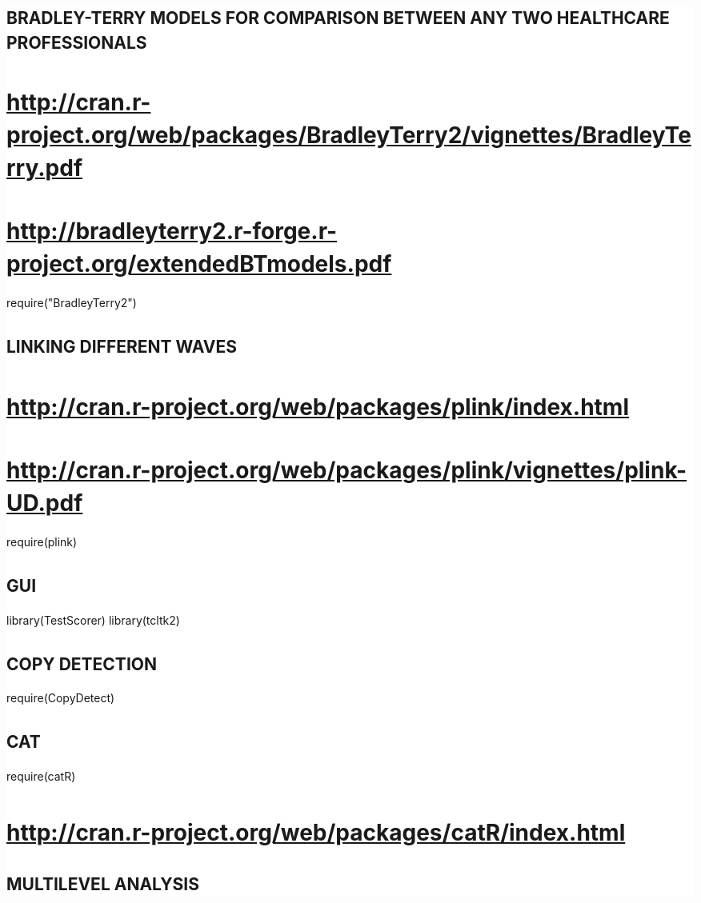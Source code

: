 


## BRADLEY-TERRY MODELS FOR COMPARISON BETWEEN ANY TWO HEALTHCARE PROFESSIONALS

# http://cran.r-project.org/web/packages/BradleyTerry2/vignettes/BradleyTerry.pdf
# http://bradleyterry2.r-forge.r-project.org/extendedBTmodels.pdf

require("BradleyTerry2")




## LINKING DIFFERENT WAVES

# http://cran.r-project.org/web/packages/plink/index.html
# http://cran.r-project.org/web/packages/plink/vignettes/plink-UD.pdf
require(plink)



## GUI 

library(TestScorer)
library(tcltk2)




## COPY DETECTION

require(CopyDetect)





## CAT

require(catR)
# http://cran.r-project.org/web/packages/catR/index.html






## MULTILEVEL ANALYSIS
